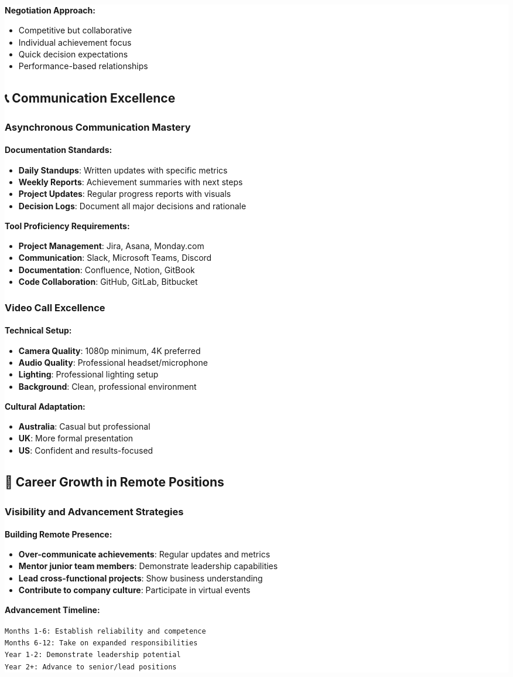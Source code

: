 **Negotiation Approach:**
- Competitive but collaborative
- Individual achievement focus
- Quick decision expectations
- Performance-based relationships

## 📞 Communication Excellence

### Asynchronous Communication Mastery

**Documentation Standards:**
- **Daily Standups**: Written updates with specific metrics
- **Weekly Reports**: Achievement summaries with next steps
- **Project Updates**: Regular progress reports with visuals
- **Decision Logs**: Document all major decisions and rationale

**Tool Proficiency Requirements:**
- **Project Management**: Jira, Asana, Monday.com
- **Communication**: Slack, Microsoft Teams, Discord
- **Documentation**: Confluence, Notion, GitBook
- **Code Collaboration**: GitHub, GitLab, Bitbucket

### Video Call Excellence

**Technical Setup:**
- **Camera Quality**: 1080p minimum, 4K preferred
- **Audio Quality**: Professional headset/microphone
- **Lighting**: Professional lighting setup
- **Background**: Clean, professional environment

**Cultural Adaptation:**
- **Australia**: Casual but professional
- **UK**: More formal presentation
- **US**: Confident and results-focused

## 🚀 Career Growth in Remote Positions

### Visibility and Advancement Strategies

**Building Remote Presence:**
- **Over-communicate achievements**: Regular updates and metrics
- **Mentor junior team members**: Demonstrate leadership capabilities
- **Lead cross-functional projects**: Show business understanding
- **Contribute to company culture**: Participate in virtual events

**Advancement Timeline:**
```
Months 1-6: Establish reliability and competence
Months 6-12: Take on expanded responsibilities
Year 1-2: Demonstrate leadership potential
Year 2+: Advance to senior/lead positions
```

